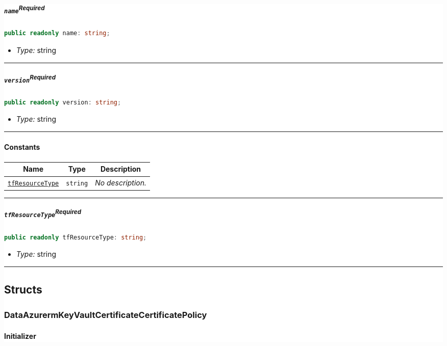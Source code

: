 ##### `name`<sup>Required</sup> <a name="name" id="@cdktf/provider-azurerm.dataAzurermKeyVaultCertificate.DataAzurermKeyVaultCertificate.property.name"></a>

```typescript
public readonly name: string;
```

- *Type:* string

---

##### `version`<sup>Required</sup> <a name="version" id="@cdktf/provider-azurerm.dataAzurermKeyVaultCertificate.DataAzurermKeyVaultCertificate.property.version"></a>

```typescript
public readonly version: string;
```

- *Type:* string

---

#### Constants <a name="Constants" id="Constants"></a>

| **Name** | **Type** | **Description** |
| --- | --- | --- |
| <code><a href="#@cdktf/provider-azurerm.dataAzurermKeyVaultCertificate.DataAzurermKeyVaultCertificate.property.tfResourceType">tfResourceType</a></code> | <code>string</code> | *No description.* |

---

##### `tfResourceType`<sup>Required</sup> <a name="tfResourceType" id="@cdktf/provider-azurerm.dataAzurermKeyVaultCertificate.DataAzurermKeyVaultCertificate.property.tfResourceType"></a>

```typescript
public readonly tfResourceType: string;
```

- *Type:* string

---

## Structs <a name="Structs" id="Structs"></a>

### DataAzurermKeyVaultCertificateCertificatePolicy <a name="DataAzurermKeyVaultCertificateCertificatePolicy" id="@cdktf/provider-azurerm.dataAzurermKeyVaultCertificate.DataAzurermKeyVaultCertificateCertificatePolicy"></a>

#### Initializer <a name="Initializer" id="@cdktf/provider-azurerm.dataAzurermKeyVaultCertificate.DataAzurermKeyVaultCertificateCertificatePolicy.Initializer"></a>
